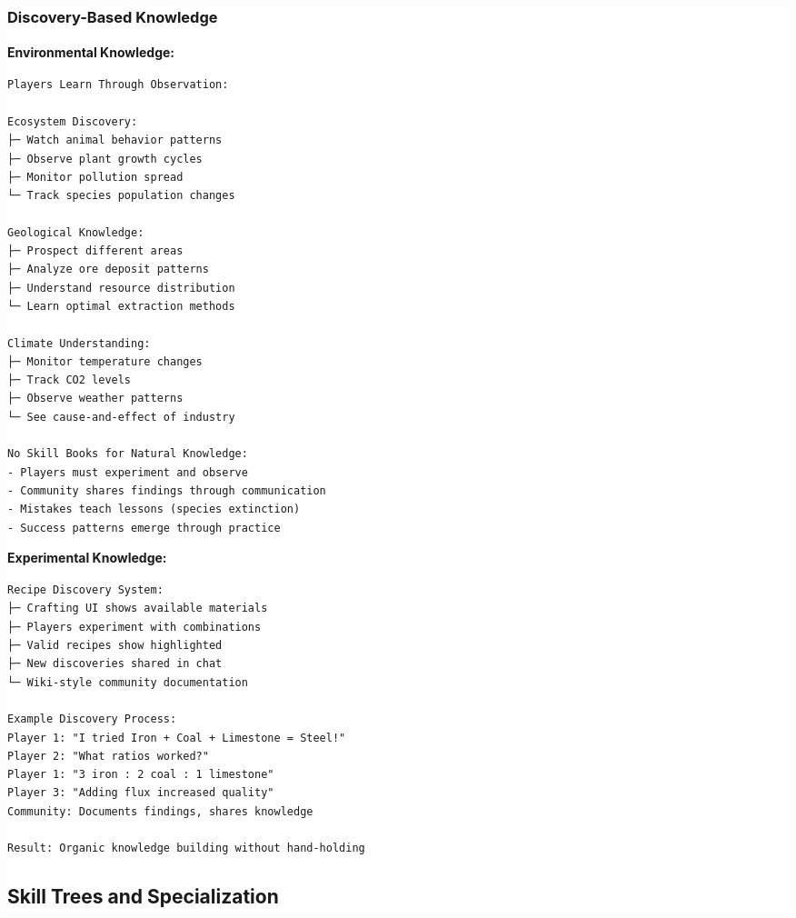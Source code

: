 ### Discovery-Based Knowledge

**Environmental Knowledge:**
```
Players Learn Through Observation:

Ecosystem Discovery:
├─ Watch animal behavior patterns
├─ Observe plant growth cycles
├─ Monitor pollution spread
└─ Track species population changes

Geological Knowledge:
├─ Prospect different areas
├─ Analyze ore deposit patterns
├─ Understand resource distribution
└─ Learn optimal extraction methods

Climate Understanding:
├─ Monitor temperature changes
├─ Track CO2 levels
├─ Observe weather patterns
└─ See cause-and-effect of industry

No Skill Books for Natural Knowledge:
- Players must experiment and observe
- Community shares findings through communication
- Mistakes teach lessons (species extinction)
- Success patterns emerge through practice
```

**Experimental Knowledge:**
```
Recipe Discovery System:
├─ Crafting UI shows available materials
├─ Players experiment with combinations
├─ Valid recipes show highlighted
├─ New discoveries shared in chat
└─ Wiki-style community documentation

Example Discovery Process:
Player 1: "I tried Iron + Coal + Limestone = Steel!"
Player 2: "What ratios worked?"
Player 1: "3 iron : 2 coal : 1 limestone"
Player 3: "Adding flux increased quality"
Community: Documents findings, shares knowledge

Result: Organic knowledge building without hand-holding
```

## Skill Trees and Specialization
